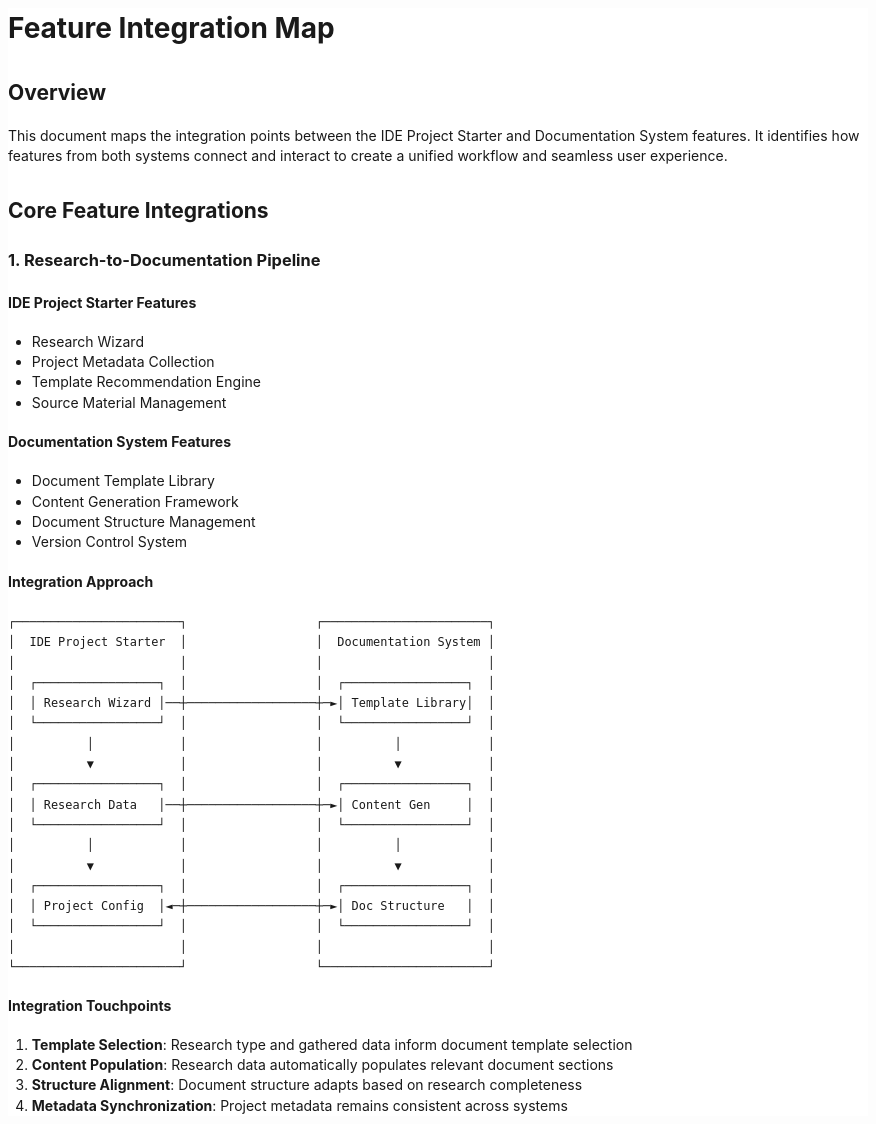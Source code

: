 # Feature Integration Map

## Overview

This document maps the integration points between the IDE Project Starter and Documentation System features. It identifies how features from both systems connect and interact to create a unified workflow and seamless user experience.

## Core Feature Integrations

### 1. Research-to-Documentation Pipeline

#### IDE Project Starter Features
- Research Wizard
- Project Metadata Collection
- Template Recommendation Engine
- Source Material Management

#### Documentation System Features
- Document Template Library
- Content Generation Framework
- Document Structure Management
- Version Control System

#### Integration Approach
```
┌───────────────────────┐                  ┌───────────────────────┐
│  IDE Project Starter  │                  │  Documentation System │
│                       │                  │                       │
│  ┌─────────────────┐  │                  │  ┌─────────────────┐  │
│  │ Research Wizard │──┼──────────────────┼─►│ Template Library│  │
│  └─────────────────┘  │                  │  └─────────────────┘  │
│          │            │                  │          │            │
│          ▼            │                  │          ▼            │
│  ┌─────────────────┐  │                  │  ┌─────────────────┐  │
│  │ Research Data   │──┼──────────────────┼─►│ Content Gen     │  │
│  └─────────────────┘  │                  │  └─────────────────┘  │
│          │            │                  │          │            │
│          ▼            │                  │          ▼            │
│  ┌─────────────────┐  │                  │  ┌─────────────────┐  │
│  │ Project Config  │◄─┼──────────────────┼─►│ Doc Structure   │  │
│  └─────────────────┘  │                  │  └─────────────────┘  │
│                       │                  │                       │
└───────────────────────┘                  └───────────────────────┘
```

#### Integration Touchpoints
1. **Template Selection**: Research type and gathered data inform document template selection
2. **Content Population**: Research data automatically populates relevant document sections
3. **Structure Alignment**: Document structure adapts based on research completeness
4. **Metadata Synchronization**: Project metadata remains consistent across systems
